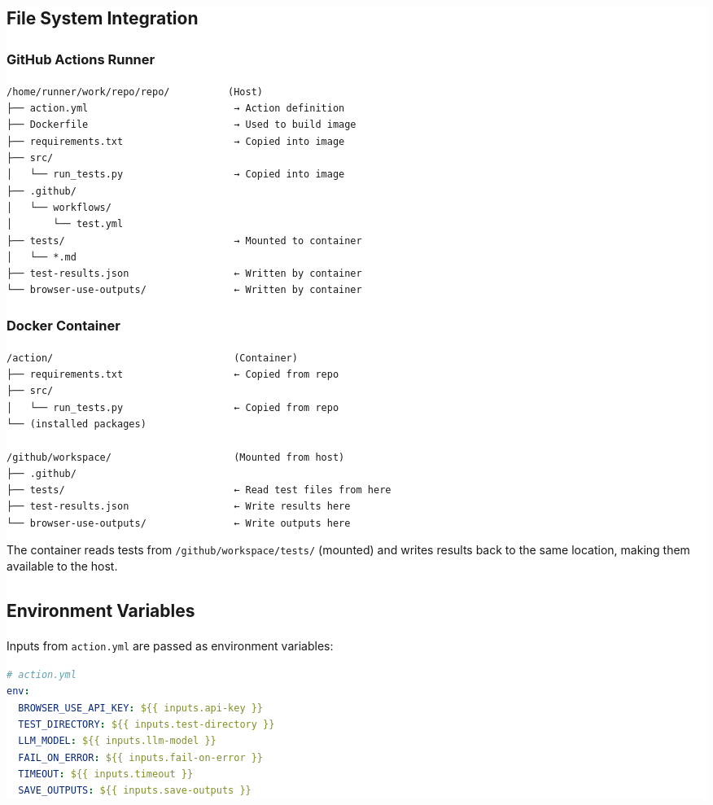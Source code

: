 ## File System Integration

### GitHub Actions Runner

```
/home/runner/work/repo/repo/          (Host)
├── action.yml                         → Action definition
├── Dockerfile                         → Used to build image
├── requirements.txt                   → Copied into image
├── src/
│   └── run_tests.py                   → Copied into image
├── .github/
│   └── workflows/
│       └── test.yml
├── tests/                             → Mounted to container
│   └── *.md
├── test-results.json                  ← Written by container
└── browser-use-outputs/               ← Written by container
```

### Docker Container

```
/action/                               (Container)
├── requirements.txt                   ← Copied from repo
├── src/
│   └── run_tests.py                   ← Copied from repo
└── (installed packages)

/github/workspace/                     (Mounted from host)
├── .github/
├── tests/                             ← Read test files from here
├── test-results.json                  ← Write results here
└── browser-use-outputs/               ← Write outputs here
```

The container reads tests from `/github/workspace/tests/` (mounted) and writes results back to the same location, making them available to the host.

## Environment Variables

Inputs from `action.yml` are passed as environment variables:

```yaml
# action.yml
env:
  BROWSER_USE_API_KEY: ${{ inputs.api-key }}
  TEST_DIRECTORY: ${{ inputs.test-directory }}
  LLM_MODEL: ${{ inputs.llm-model }}
  FAIL_ON_ERROR: ${{ inputs.fail-on-error }}
  TIMEOUT: ${{ inputs.timeout }}
  SAVE_OUTPUTS: ${{ inputs.save-outputs }}
```
